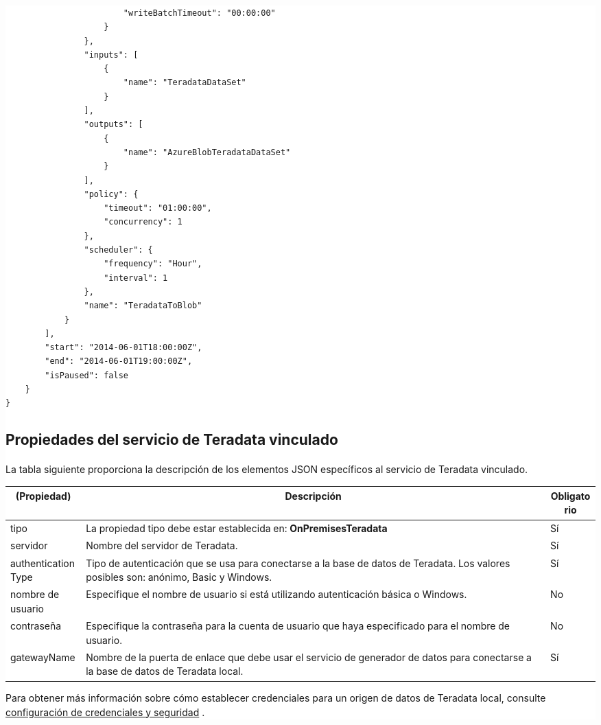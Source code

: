                             "writeBatchTimeout": "00:00:00"
                        }
                    },
                    "inputs": [
                        {
                            "name": "TeradataDataSet"
                        }
                    ],
                    "outputs": [
                        {
                            "name": "AzureBlobTeradataDataSet"
                        }
                    ],                  
                    "policy": {
                        "timeout": "01:00:00",
                        "concurrency": 1
                    },
                    "scheduler": {
                        "frequency": "Hour",
                        "interval": 1
                    },
                    "name": "TeradataToBlob"
                }
            ],
            "start": "2014-06-01T18:00:00Z",
            "end": "2014-06-01T19:00:00Z",
            "isPaused": false
        }
    }


## <a name="teradata-linked-service-properties"></a>Propiedades del servicio de Teradata vinculado

La tabla siguiente proporciona la descripción de los elementos JSON específicos al servicio de Teradata vinculado. 

(Propiedad) | Descripción | Obligatorio
-------- | ----------- | --------
tipo | La propiedad tipo debe estar establecida en: **OnPremisesTeradata** | Sí
servidor | Nombre del servidor de Teradata. | Sí
authenticationType | Tipo de autenticación que se usa para conectarse a la base de datos de Teradata. Los valores posibles son: anónimo, Basic y Windows. | Sí
nombre de usuario | Especifique el nombre de usuario si está utilizando autenticación básica o Windows. | No 
contraseña | Especifique la contraseña para la cuenta de usuario que haya especificado para el nombre de usuario. | No 
gatewayName | Nombre de la puerta de enlace que debe usar el servicio de generador de datos para conectarse a la base de datos de Teradata local. | Sí

Para obtener más información sobre cómo establecer credenciales para un origen de datos de Teradata local, consulte [configuración de credenciales y seguridad](data-factory-move-data-between-onprem-and-cloud.md#set-credentials-and-security) .
